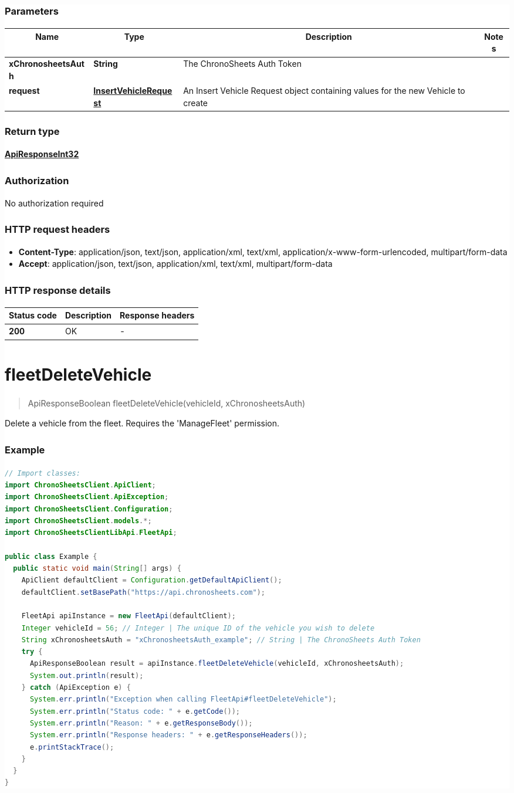 ### Parameters

Name | Type | Description  | Notes
------------- | ------------- | ------------- | -------------
 **xChronosheetsAuth** | **String**| The ChronoSheets Auth Token |
 **request** | [**InsertVehicleRequest**](InsertVehicleRequest.md)| An Insert Vehicle Request object containing values for the new Vehicle to create |

### Return type

[**ApiResponseInt32**](ApiResponseInt32.md)

### Authorization

No authorization required

### HTTP request headers

 - **Content-Type**: application/json, text/json, application/xml, text/xml, application/x-www-form-urlencoded, multipart/form-data
 - **Accept**: application/json, text/json, application/xml, text/xml, multipart/form-data

### HTTP response details
| Status code | Description | Response headers |
|-------------|-------------|------------------|
**200** | OK |  -  |

<a name="fleetDeleteVehicle"></a>
# **fleetDeleteVehicle**
> ApiResponseBoolean fleetDeleteVehicle(vehicleId, xChronosheetsAuth)

Delete a vehicle from the fleet.  Requires the &#39;ManageFleet&#39; permission.

### Example
```java
// Import classes:
import ChronoSheetsClient.ApiClient;
import ChronoSheetsClient.ApiException;
import ChronoSheetsClient.Configuration;
import ChronoSheetsClient.models.*;
import ChronoSheetsClientLibApi.FleetApi;

public class Example {
  public static void main(String[] args) {
    ApiClient defaultClient = Configuration.getDefaultApiClient();
    defaultClient.setBasePath("https://api.chronosheets.com");

    FleetApi apiInstance = new FleetApi(defaultClient);
    Integer vehicleId = 56; // Integer | The unique ID of the vehicle you wish to delete
    String xChronosheetsAuth = "xChronosheetsAuth_example"; // String | The ChronoSheets Auth Token
    try {
      ApiResponseBoolean result = apiInstance.fleetDeleteVehicle(vehicleId, xChronosheetsAuth);
      System.out.println(result);
    } catch (ApiException e) {
      System.err.println("Exception when calling FleetApi#fleetDeleteVehicle");
      System.err.println("Status code: " + e.getCode());
      System.err.println("Reason: " + e.getResponseBody());
      System.err.println("Response headers: " + e.getResponseHeaders());
      e.printStackTrace();
    }
  }
}
```

